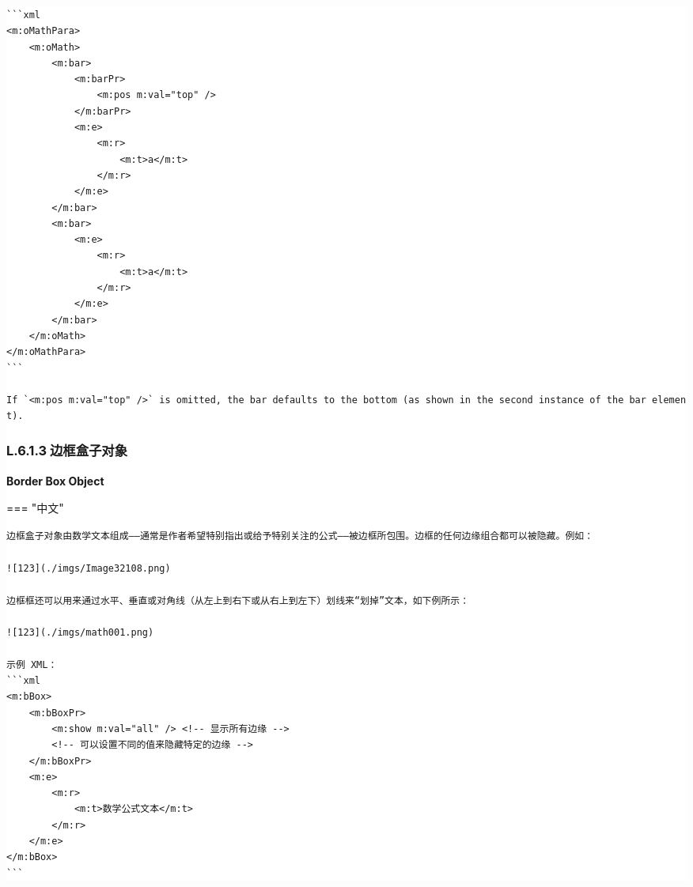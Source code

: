     ```xml
    <m:oMathPara>
        <m:oMath>
            <m:bar>
                <m:barPr>
                    <m:pos m:val="top" />
                </m:barPr>
                <m:e>
                    <m:r>
                        <m:t>a</m:t>
                    </m:r>
                </m:e>
            </m:bar>
            <m:bar>
                <m:e>
                    <m:r>
                        <m:t>a</m:t>
                    </m:r>
                </m:e>
            </m:bar>
        </m:oMath>
    </m:oMathPara>
    ```
    
    If `<m:pos m:val="top" />` is omitted, the bar defaults to the bottom (as shown in the second instance of the bar element).

### L.6.1.3 边框盒子对象

**Border Box Object**

=== "中文"

    边框盒子对象由数学文本组成——通常是作者希望特别指出或给予特别关注的公式——被边框所包围。边框的任何边缘组合都可以被隐藏。例如：
    
    ![123](./imgs/Image32108.png)
    
    边框框还可以用来通过水平、垂直或对角线（从左上到右下或从右上到左下）划线来“划掉”文本，如下例所示：
    
    ![123](./imgs/math001.png)
    
    示例 XML：
    ```xml
    <m:bBox>
        <m:bBoxPr>
            <m:show m:val="all" /> <!-- 显示所有边缘 -->
            <!-- 可以设置不同的值来隐藏特定的边缘 -->
        </m:bBoxPr>
        <m:e>
            <m:r>
                <m:t>数学公式文本</m:t>
            </m:r>
        </m:e>
    </m:bBox>
    ```
    